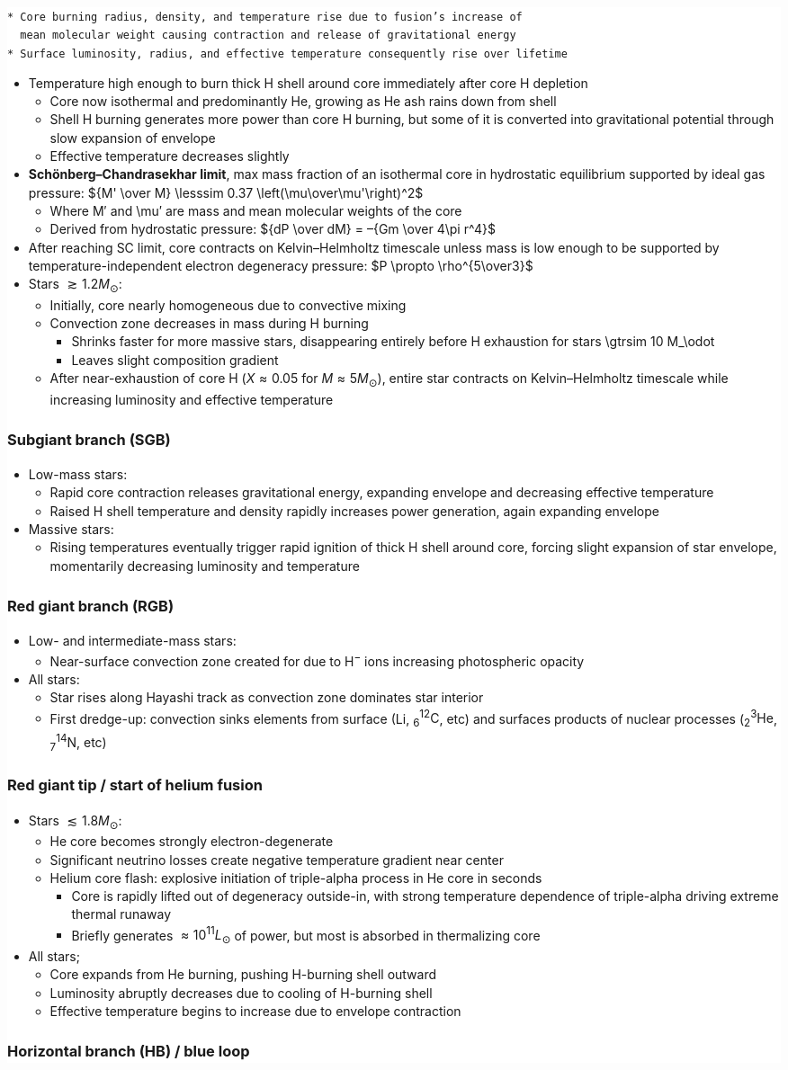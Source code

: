     * Core burning radius, density, and temperature rise due to fusion’s increase of
      mean molecular weight causing contraction and release of gravitational energy
    * Surface luminosity, radius, and effective temperature consequently rise over lifetime
  * Temperature high enough to burn thick H shell around core immediately after core H depletion
    * Core now isothermal and predominantly He, growing as He ash rains down from shell
    * Shell H burning generates more power than core H burning, but some of it is
      converted into gravitational potential through slow expansion of envelope
    * Effective temperature decreases slightly
  * **Schönberg–Chandrasekhar limit**, max mass fraction of an isothermal core
    in hydrostatic equilibrium supported by ideal gas pressure:
    ${M' \over M} \lesssim 0.37 \left(\mu\over\mu'\right)^2$
    * Where M′ and \mu′ are mass and mean molecular weights of the core
    * Derived from hydrostatic pressure: ${dP \over dM} = –{Gm \over 4\pi r^4}$
  * After reaching SC limit, core contracts on Kelvin–Helmholtz timescale
    unless mass is low enough to be supported by temperature-independent
    electron degeneracy pressure: $P \propto \rho^{5\over3}$
* Stars $\gtrsim 1.2 M_\odot$:
  * Initially, core nearly homogeneous due to convective mixing
  * Convection zone decreases in mass during H burning
    * Shrinks faster for more massive stars,
      disappearing entirely before H exhaustion for stars \gtrsim 10 M_\odot
    * Leaves slight composition gradient
  * After near-exhaustion of core H ($X \approx 0.05$ for $M \approx 5 M_\odot$), entire star contracts
    on Kelvin–Helmholtz timescale while increasing luminosity and effective temperature

### Subgiant branch (SGB)

* Low-mass stars:
  * Rapid core contraction releases gravitational energy,
    expanding envelope and decreasing effective temperature
  * Raised H shell temperature and density rapidly increases power generation,
    again expanding envelope
* Massive stars:
  * Rising temperatures eventually trigger rapid ignition of thick H shell around core,
    forcing slight expansion of star envelope,
    momentarily decreasing luminosity and temperature

### Red giant branch (RGB)

* Low- and intermediate-mass stars:
  * Near-surface convection zone created for
    due to $\text{H}^-$ ions increasing photospheric opacity
* All stars:
  * Star rises along Hayashi track as convection zone dominates star interior
  * First dredge-up: convection sinks elements from surface ($\text{Li}$, $^{12}_6\text{C}$, etc)
    and surfaces products of nuclear processes ($^3_2\text{He}$, $^{14}_7\text{N}$, etc)

### Red giant tip / start of helium fusion

* Stars $\lesssim 1.8 M_\odot$:
  * He core becomes strongly electron-degenerate
  * Significant neutrino losses create negative temperature gradient near center
  * Helium core flash: explosive initiation of triple-alpha process in He core in seconds
    * Core is rapidly lifted out of degeneracy outside-in, with
      strong temperature dependence of triple-alpha driving extreme thermal runaway
    * Briefly generates $\approx 10^{11} L_\odot$ of power, but most is absorbed in thermalizing core
* All stars;
  * Core expands from He burning, pushing H-burning shell outward
  * Luminosity abruptly decreases due to cooling of H-burning shell
  * Effective temperature begins to increase due to envelope contraction

### Horizontal branch (HB) / blue loop
